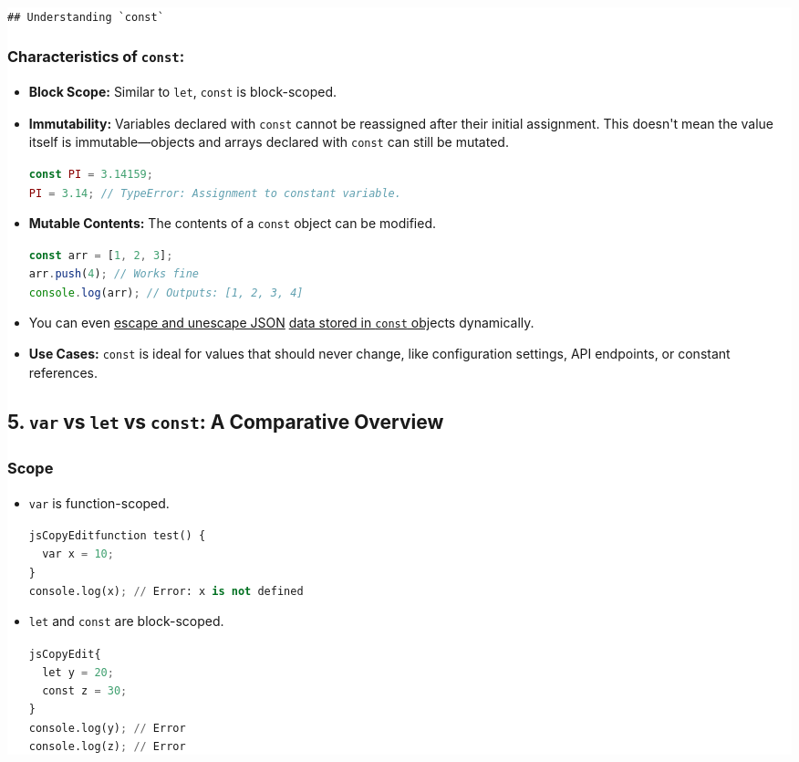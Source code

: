     ## Understanding `const`
    

### Characteristics of `const`:

* **Block Scope:** Similar to `let`, `const` is block-scoped.
    
* **Immutability:** Variables declared with `const` cannot be reassigned after their initial assignment. This doesn't mean the value itself is immutable—objects and arrays declared with `const` can still be mutated.
    
    ```javascript
    const PI = 3.14159;
    PI = 3.14; // TypeError: Assignment to constant variable.
    ```
    
* **Mutable Contents:** The contents of a `const` object can be modified.
    
    ```javascript
    const arr = [1, 2, 3];
    arr.push(4); // Works fine
    console.log(arr); // Outputs: [1, 2, 3, 4]
    ```
    
* You can even [escape and unescape JSON](https://keploy.io/blog/community/json-escape-and-unescape) [data stored in `const` obj](https://keploy.io/blog/community/json-escape-and-unescape)ects dynamically.
    
* **Use Cases:** `const` is ideal for values that should never change, like configuration settings, API endpoints, or constant references.
    

## 5\. `var` vs `let` vs `const`: A Comparative Overview

### Scope

* `var` is function-scoped.
    
    ```python
    jsCopyEditfunction test() {
      var x = 10;
    }
    console.log(x); // Error: x is not defined
    ```
    
* `let` and `const` are block-scoped.
    
    ```python
    jsCopyEdit{
      let y = 20;
      const z = 30;
    }
    console.log(y); // Error
    console.log(z); // Error
    ```
    